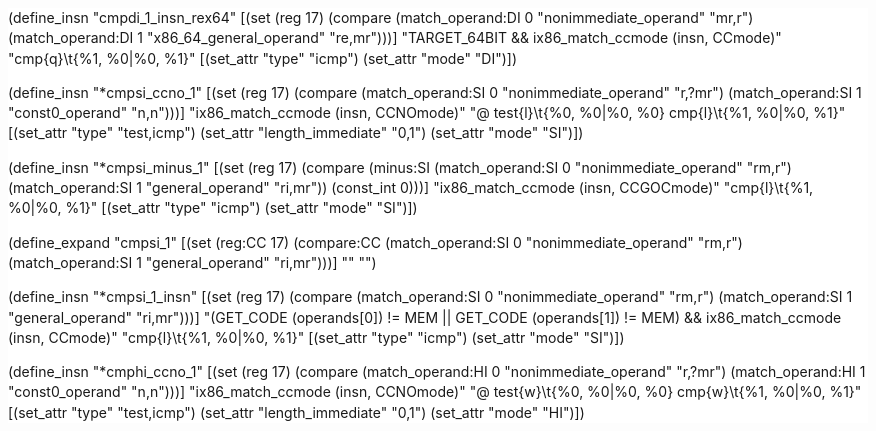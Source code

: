 (define_insn "cmpdi_1_insn_rex64"
  [(set (reg 17)
	(compare (match_operand:DI 0 "nonimmediate_operand" "mr,r")
		 (match_operand:DI 1 "x86_64_general_operand" "re,mr")))]
  "TARGET_64BIT && ix86_match_ccmode (insn, CCmode)"
  "cmp{q}\t{%1, %0|%0, %1}"
  [(set_attr "type" "icmp")
   (set_attr "mode" "DI")])


(define_insn "*cmpsi_ccno_1"
  [(set (reg 17)
	(compare (match_operand:SI 0 "nonimmediate_operand" "r,?mr")
		 (match_operand:SI 1 "const0_operand" "n,n")))]
  "ix86_match_ccmode (insn, CCNOmode)"
  "@
   test{l}\t{%0, %0|%0, %0}
   cmp{l}\t{%1, %0|%0, %1}"
  [(set_attr "type" "test,icmp")
   (set_attr "length_immediate" "0,1")
   (set_attr "mode" "SI")])

(define_insn "*cmpsi_minus_1"
  [(set (reg 17)
	(compare (minus:SI (match_operand:SI 0 "nonimmediate_operand" "rm,r")
			   (match_operand:SI 1 "general_operand" "ri,mr"))
		 (const_int 0)))]
  "ix86_match_ccmode (insn, CCGOCmode)"
  "cmp{l}\t{%1, %0|%0, %1}"
  [(set_attr "type" "icmp")
   (set_attr "mode" "SI")])

(define_expand "cmpsi_1"
  [(set (reg:CC 17)
	(compare:CC (match_operand:SI 0 "nonimmediate_operand" "rm,r")
		    (match_operand:SI 1 "general_operand" "ri,mr")))]
  ""
  "")

(define_insn "*cmpsi_1_insn"
  [(set (reg 17)
	(compare (match_operand:SI 0 "nonimmediate_operand" "rm,r")
		 (match_operand:SI 1 "general_operand" "ri,mr")))]
  "(GET_CODE (operands[0]) != MEM || GET_CODE (operands[1]) != MEM)
    && ix86_match_ccmode (insn, CCmode)"
  "cmp{l}\t{%1, %0|%0, %1}"
  [(set_attr "type" "icmp")
   (set_attr "mode" "SI")])

(define_insn "*cmphi_ccno_1"
  [(set (reg 17)
	(compare (match_operand:HI 0 "nonimmediate_operand" "r,?mr")
		 (match_operand:HI 1 "const0_operand" "n,n")))]
  "ix86_match_ccmode (insn, CCNOmode)"
  "@
   test{w}\t{%0, %0|%0, %0}
   cmp{w}\t{%1, %0|%0, %1}"
  [(set_attr "type" "test,icmp")
   (set_attr "length_immediate" "0,1")
   (set_attr "mode" "HI")])
